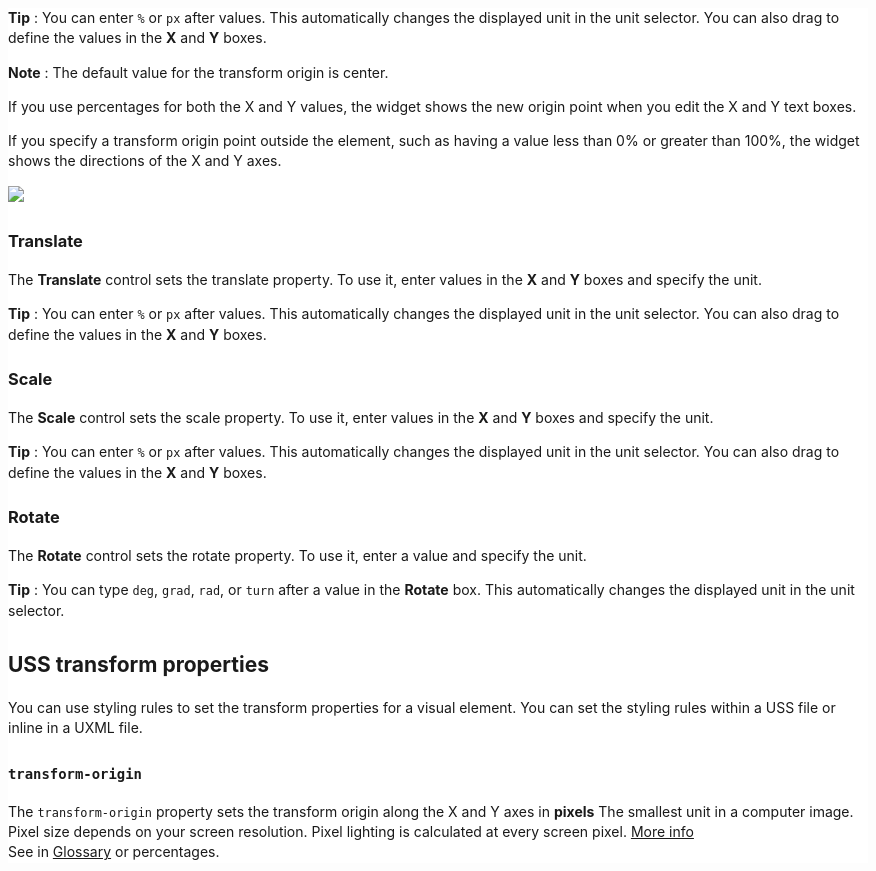 **Tip** : You can enter `%` or `px` after values. This automatically changes
the displayed unit in the unit selector. You can also drag to define the
values in the **X** and **Y** boxes.

**Note** : The default value for the transform origin is center.

If you use percentages for both the X and Y values, the widget shows the new
origin point when you edit the X and Y text boxes.

If you specify a transform origin point outside the element, such as having a
value less than 0% or greater than 100%, the widget shows the directions of
the X and Y axes.

![](../uploads/Main/TransformOriginWgt.png)

### Translate

The **Translate** control sets the translate property. To use it, enter values
in the **X** and **Y** boxes and specify the unit.

**Tip** : You can enter `%` or `px` after values. This automatically changes
the displayed unit in the unit selector. You can also drag to define the
values in the **X** and **Y** boxes.

### Scale

The **Scale** control sets the scale property. To use it, enter values in the
**X** and **Y** boxes and specify the unit.

**Tip** : You can enter `%` or `px` after values. This automatically changes
the displayed unit in the unit selector. You can also drag to define the
values in the **X** and **Y** boxes.

### Rotate

The **Rotate** control sets the rotate property. To use it, enter a value and
specify the unit.

**Tip** : You can type `deg`, `grad`, `rad`, or `turn` after a value in the
**Rotate** box. This automatically changes the displayed unit in the unit
selector.

## USS transform properties

You can use styling rules to set the transform properties for a visual
element. You can set the styling rules within a USS file or inline in a UXML
file.

### `transform-origin`

The `transform-origin` property sets the transform origin along the X and Y
axes in **pixels** The smallest unit in a computer image. Pixel size depends
on your screen resolution. Pixel lighting is calculated at every screen pixel.
[More info](ShadowPerformance.html)  
See in [Glossary](Glossary.html#pixel) or percentages.
